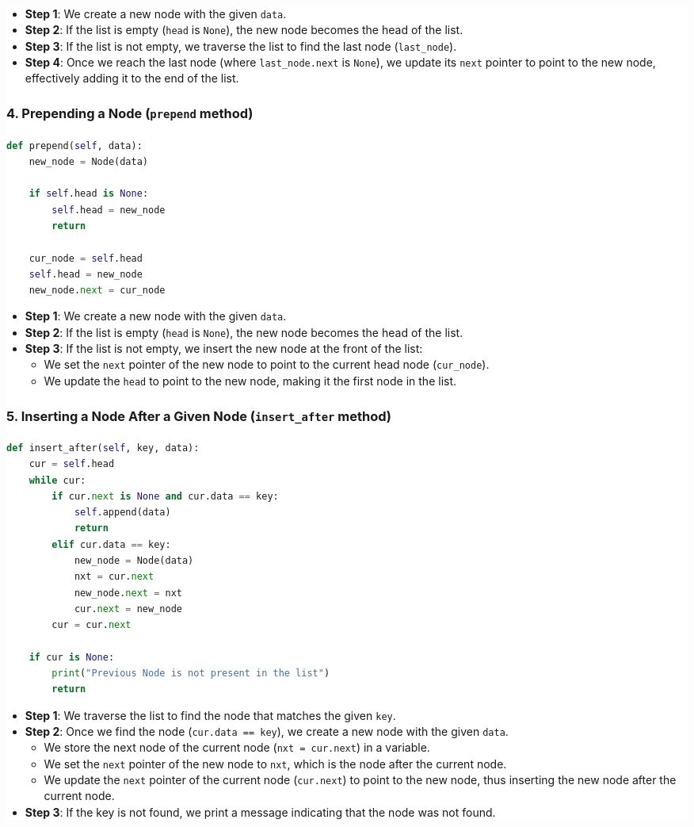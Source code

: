 - **Step 1**: We create a new node with the given `data`.
- **Step 2**: If the list is empty (`head` is `None`), the new node becomes the head of the list.
- **Step 3**: If the list is not empty, we traverse the list to find the last node (`last_node`).
- **Step 4**: Once we reach the last node (where `last_node.next` is `None`), we update its `next` pointer to point to the new node, effectively adding it to the end of the list.

### **4. Prepending a Node (`prepend` method)**

```python
def prepend(self, data):
    new_node = Node(data)

    if self.head is None:
        self.head = new_node
        return

    cur_node = self.head
    self.head = new_node
    new_node.next = cur_node
```

- **Step 1**: We create a new node with the given `data`.
- **Step 2**: If the list is empty (`head` is `None`), the new node becomes the head of the list.
- **Step 3**: If the list is not empty, we insert the new node at the front of the list:
  - We set the `next` pointer of the new node to point to the current head node (`cur_node`).
  - We update the `head` to point to the new node, making it the first node in the list.

### **5. Inserting a Node After a Given Node (`insert_after` method)**

```python
def insert_after(self, key, data):
    cur = self.head
    while cur:
        if cur.next is None and cur.data == key:
            self.append(data)
            return
        elif cur.data == key:
            new_node = Node(data)
            nxt = cur.next
            new_node.next = nxt
            cur.next = new_node
        cur = cur.next

    if cur is None:
        print("Previous Node is not present in the list")
        return
```

- **Step 1**: We traverse the list to find the node that matches the given `key`.
- **Step 2**: Once we find the node (`cur.data == key`), we create a new node with the given `data`.
  - We store the next node of the current node (`nxt = cur.next`) in a variable.
  - We set the `next` pointer of the new node to `nxt`, which is the node after the current node.
  - We update the `next` pointer of the current node (`cur.next`) to point to the new node, thus inserting the new node after the current node.
- **Step 3**: If the key is not found, we print a message indicating that the node was not found.
